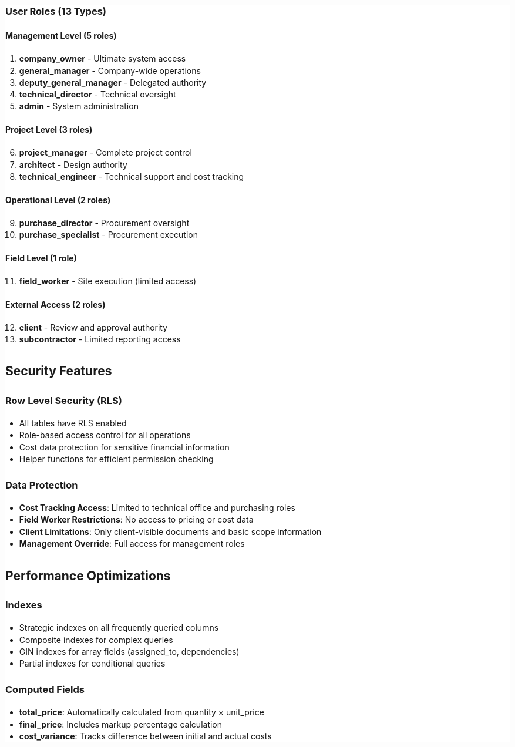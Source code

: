 ### User Roles (13 Types)

#### Management Level (5 roles)
1. **company_owner** - Ultimate system access
2. **general_manager** - Company-wide operations
3. **deputy_general_manager** - Delegated authority
4. **technical_director** - Technical oversight
5. **admin** - System administration

#### Project Level (3 roles)
6. **project_manager** - Complete project control
7. **architect** - Design authority
8. **technical_engineer** - Technical support and cost tracking

#### Operational Level (2 roles)
9. **purchase_director** - Procurement oversight
10. **purchase_specialist** - Procurement execution

#### Field Level (1 role)
11. **field_worker** - Site execution (limited access)

#### External Access (2 roles)
12. **client** - Review and approval authority
13. **subcontractor** - Limited reporting access

## Security Features

### Row Level Security (RLS)
- All tables have RLS enabled
- Role-based access control for all operations
- Cost data protection for sensitive financial information
- Helper functions for efficient permission checking

### Data Protection
- **Cost Tracking Access**: Limited to technical office and purchasing roles
- **Field Worker Restrictions**: No access to pricing or cost data
- **Client Limitations**: Only client-visible documents and basic scope information
- **Management Override**: Full access for management roles

## Performance Optimizations

### Indexes
- Strategic indexes on all frequently queried columns
- Composite indexes for complex queries
- GIN indexes for array fields (assigned_to, dependencies)
- Partial indexes for conditional queries

### Computed Fields
- **total_price**: Automatically calculated from quantity × unit_price
- **final_price**: Includes markup percentage calculation
- **cost_variance**: Tracks difference between initial and actual costs
